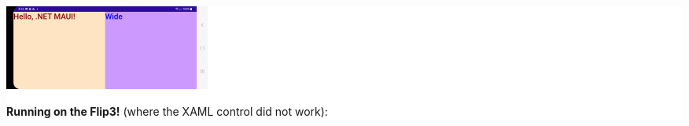 <img src="images/Screenshot_20230401_163416.jpg" alt="Screenshot_20230401_163416" style="zoom:25%;" />



**Running on the Flip3!** (where the XAML control did not work):
